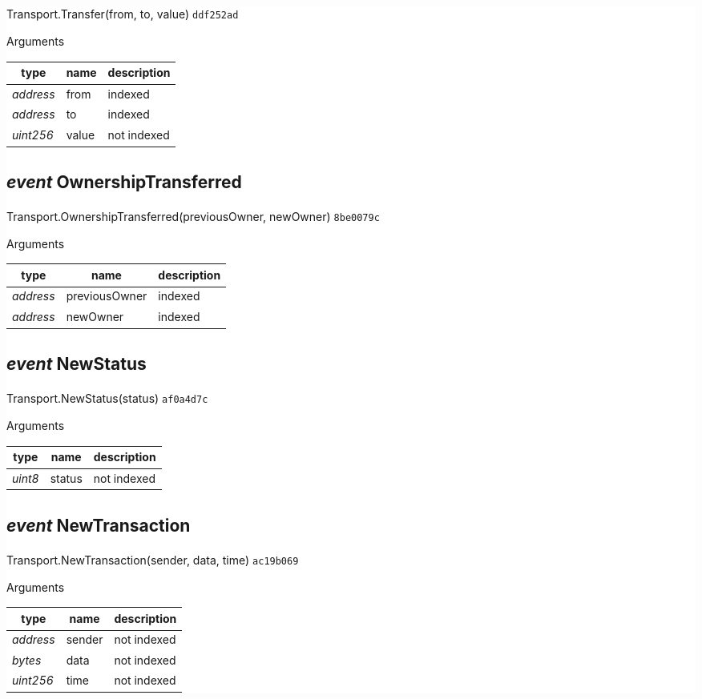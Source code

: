 Transport.Transfer(from, to, value) `ddf252ad`

Arguments

| **type** | **name** | **description** |
|-|-|-|
| *address* | from | indexed |
| *address* | to | indexed |
| *uint256* | value | not indexed |

## *event* OwnershipTransferred

Transport.OwnershipTransferred(previousOwner, newOwner) `8be0079c`

Arguments

| **type** | **name** | **description** |
|-|-|-|
| *address* | previousOwner | indexed |
| *address* | newOwner | indexed |

## *event* NewStatus

Transport.NewStatus(status) `af0a4d7c`

Arguments

| **type** | **name** | **description** |
|-|-|-|
| *uint8* | status | not indexed |

## *event* NewTransaction

Transport.NewTransaction(sender, data, time) `ac19b069`

Arguments

| **type** | **name** | **description** |
|-|-|-|
| *address* | sender | not indexed |
| *bytes* | data | not indexed |
| *uint256* | time | not indexed |
